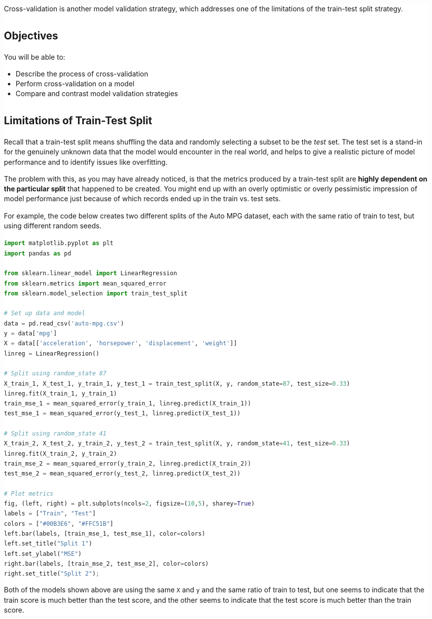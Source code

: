 Cross-validation is another model validation strategy, which addresses one of the limitations of the train-test split strategy.

## Objectives

You will be able to:

* Describe the process of cross-validation
* Perform cross-validation on a model
* Compare and contrast model validation strategies

## Limitations of Train-Test Split

Recall that a train-test split means shuffling the data and randomly selecting a subset to be the _test_ set. The test set is a stand-in for the genuinely unknown data that the model would encounter in the real world, and helps to give a realistic picture of model performance and to identify issues like overfitting.

The problem with this, as you may have already noticed, is that the metrics produced by a train-test split are **highly dependent on the particular split** that happened to be created. You might end up with an overly optimistic or overly pessimistic impression of model performance just because of which records ended up in the train vs. test sets.

For example, the code below creates two different splits of the Auto MPG dataset, each with the same ratio of train to test, but using different random seeds.

```python
import matplotlib.pyplot as plt
import pandas as pd

from sklearn.linear_model import LinearRegression
from sklearn.metrics import mean_squared_error
from sklearn.model_selection import train_test_split

# Set up data and model
data = pd.read_csv('auto-mpg.csv')
y = data['mpg']
X = data[['acceleration', 'horsepower', 'displacement', 'weight']]
linreg = LinearRegression()

# Split using random_state 87
X_train_1, X_test_1, y_train_1, y_test_1 = train_test_split(X, y, random_state=87, test_size=0.33)
linreg.fit(X_train_1, y_train_1)
train_mse_1 = mean_squared_error(y_train_1, linreg.predict(X_train_1))
test_mse_1 = mean_squared_error(y_test_1, linreg.predict(X_test_1))

# Split using random_state 41
X_train_2, X_test_2, y_train_2, y_test_2 = train_test_split(X, y, random_state=41, test_size=0.33)
linreg.fit(X_train_2, y_train_2)
train_mse_2 = mean_squared_error(y_train_2, linreg.predict(X_train_2))
test_mse_2 = mean_squared_error(y_test_2, linreg.predict(X_test_2))

# Plot metrics
fig, (left, right) = plt.subplots(ncols=2, figsize=(10,5), sharey=True)
labels = ["Train", "Test"]
colors = ["#00B3E6", "#FFC51B"]
left.bar(labels, [train_mse_1, test_mse_1], color=colors)
left.set_title("Split 1")
left.set_ylabel("MSE")
right.bar(labels, [train_mse_2, test_mse_2], color=colors)
right.set_title("Split 2");
```
Both of the models shown above are using the same `X` and `y` and the same ratio of train to test, but one seems to indicate that the train score is much better than the test score, and the other seems to indicate that the test score is much better than the train score.

